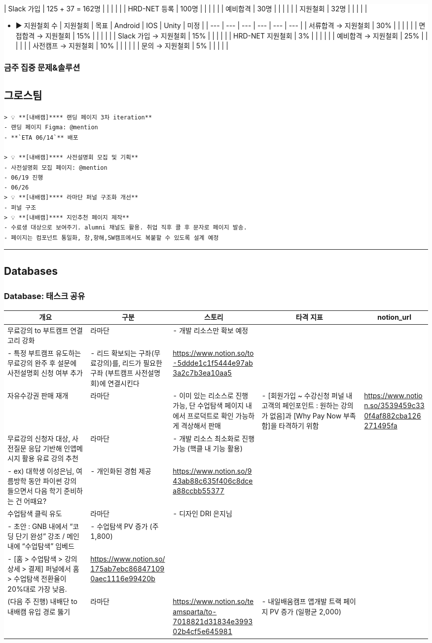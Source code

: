 | Slack 가입 | 125 + 37 = 162명 |  |  |  |  |
| HRD-NET 등록 | 100명 |  |  |  |  |
| 예비합격  | 30명 |  |   |  |  |
| 지원철회 | 32명 |  |  |  |  |
- ▶ 지원철회 수
| 지원철회 | 목표 | Android | IOS | Unity | 미정 |
| --- | --- | --- | --- | --- | --- |
| 서류합격 → 지원철회 | 30% |  |  |  |  |
| 면접합격 → 지원철회 | 15% |  |  |  |  |
| Slack 가입 → 지원철회 | 15% |  |  |  |  |
| HRD-NET 지원철회 | 3% |  |  |  |  |
| 예비합격 → 지원철회 | 25% |  |  |  |  |
| 사전캠프 → 지원철회 | 10% |  |  |  |  |
| 문의 → 지원철회 | 5%  |  |  |  |  |

### 금주 집중 문제&솔루션

## **그로스팀**
    > 💡 **[내배캠]**** 랜딩 페이지 3차 iteration**
    - 랜딩 페이지 Figma: @mention
    - **`ETA 06/14`** 배포
     
    > 💡 **[내배캠]**** 사전설명회 모집 및 기획**
    - 사전설명회 모집 페이지: @mention
    - 06/19 진행
    - 06/26
    > 💡 **[내배캠]**** 라마단 퍼널 구조화 개선**
    - 퍼널 구조
    > 💡 **[내배캠]**** 지인추천 페이지 제작**
    - 수료생 대상으로 보여주기. alumni 채널도 활용. 취업 직후 콜 후 문자로 페이지 발송.
    - 페이지는 컴포넌트 통일화, 창,항해,SW캠프에서도 복붙할 수 있도록 설계 예정 

---

## Databases

### Database: 태스크 공유

| 개요 | 구분 | 스토리 | 타격 지표 | notion_url |
| --- | --- | --- | --- | --- |
| 무료강의 to 부트캠프 연결고리 강화 | 라마단 | - 개발 리소스만 확보 예정 
- 특정 부트캠프 유도하는 무료강의 완주 후 설문에 사전설명회 신청 여부 추가 | - 리드 확보되는 구좌(무료강의)를, 리드가 필요한 구좌 (부트캠프 사전설명회)에 연결시킨다 | https://www.notion.so/to-5ddde1c1f5444e97ab3a2c7b3ea10aa5 |
| 자유수강권 판매 재개 | 라마단 | - 이미 있는 리소스로 진행 가능, 단 수업탐색 페이지 내에서 프로덕트로 확인 가능하게 격상해서 판매 | - [회원가입 ~ 수강신청 퍼널 내 고객의 페인포인트 : 원하는 강의가 없음]과 [Why Pay Now 부족함]을 타격하기 위함 | https://www.notion.so/3539459c330f4af882cba126271495fa |
| 무료강의 신청자 대상, 사전질문 응답 기반해 인앱메시지 활용 유료 강의 추천 | 라마단 | - 개발 리소스 최소화로 진행 가능 (핵클 내 기능 활용)
- ex) 대학생 이성은님, 여름방학 동안 파이썬 강의 들으면서 다음 학기 준비하는 건 어때요? | - 개인화된 경험 제공  | https://www.notion.so/943ab88c635f406c8dcea88ccbb55377 |
| 수업탐색 클릭 유도 | 라마단 | - 디자인 DRI 은지님
- 초안 : GNB 내에서 “코딩 단기 완성” 강조 / 메인 내에 “수업탐색” 임베드 | - 수업탐색 PV 증가 (주 1,800)
- [홈 > 수업탐색 > 강의상세 > 결제] 퍼널에서 홈 > 수업탐색 전환율이 20%대로 가장 낮음. | https://www.notion.so/175ab7ebc868471090aec1116e99420b |
| (다음 주 진행) 내배단 to 내배캠 유입 경로 뚫기 | 라마단 | https://www.notion.so/teamsparta/to-7018821d31834e399302b4cf5e645981 | - 내일배움캠프 앱개발 트랙 페이지 PV 증가 (일평균 2,000)